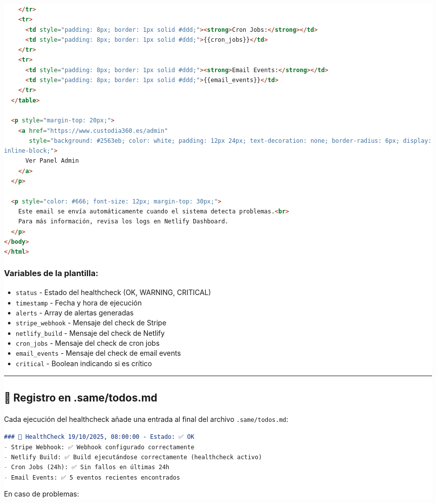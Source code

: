 ```html
    </tr>
    <tr>
      <td style="padding: 8px; border: 1px solid #ddd;"><strong>Cron Jobs:</strong></td>
      <td style="padding: 8px; border: 1px solid #ddd;">{{cron_jobs}}</td>
    </tr>
    <tr>
      <td style="padding: 8px; border: 1px solid #ddd;"><strong>Email Events:</strong></td>
      <td style="padding: 8px; border: 1px solid #ddd;">{{email_events}}</td>
    </tr>
  </table>

  <p style="margin-top: 20px;">
    <a href="https://www.custodia360.es/admin"
       style="background: #2563eb; color: white; padding: 12px 24px; text-decoration: none; border-radius: 6px; display: inline-block;">
      Ver Panel Admin
    </a>
  </p>

  <p style="color: #666; font-size: 12px; margin-top: 30px;">
    Este email se envía automáticamente cuando el sistema detecta problemas.<br>
    Para más información, revisa los logs en Netlify Dashboard.
  </p>
</body>
</html>
```

### Variables de la plantilla:
- `status` - Estado del healthcheck (OK, WARNING, CRITICAL)
- `timestamp` - Fecha y hora de ejecución
- `alerts` - Array de alertas generadas
- `stripe_webhook` - Mensaje del check de Stripe
- `netlify_build` - Mensaje del check de Netlify
- `cron_jobs` - Mensaje del check de cron jobs
- `email_events` - Mensaje del check de email events
- `critical` - Boolean indicando si es crítico

---

## 📁 Registro en .same/todos.md

Cada ejecución del healthcheck añade una entrada al final del archivo `.same/todos.md`:

```markdown
### 🏥 HealthCheck 19/10/2025, 08:00:00 - Estado: ✅ OK
- Stripe Webhook: ✅ Webhook configurado correctamente
- Netlify Build: ✅ Build ejecutándose correctamente (healthcheck activo)
- Cron Jobs (24h): ✅ Sin fallos en últimas 24h
- Email Events: ✅ 5 eventos recientes encontrados
```

En caso de problemas:
